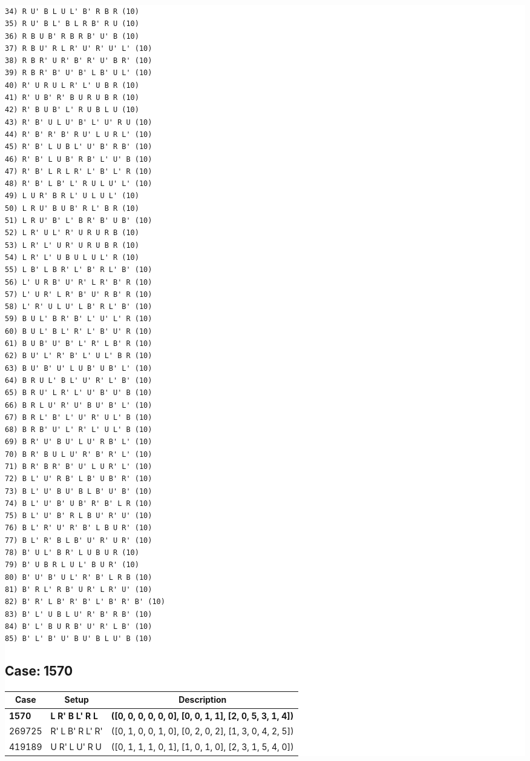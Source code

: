 ```
34) R U' B L U L' B' R B R (10)
35) R U' B L' B L R B' R U (10)
36) R B U B' R B R B' U' B (10)
37) R B U' R L R' U' R' U' L' (10)
38) R B R' U R' B' R' U' B R' (10)
39) R B R' B' U' B' L B' U L' (10)
40) R' U R U L R' L' U B R (10)
41) R' U B' R' B U R U B R (10)
42) R' B U B' L' R U B L U (10)
43) R' B' U L U' B' L' U' R U (10)
44) R' B' R' B' R U' L U R L' (10)
45) R' B' L U B L' U' B' R B' (10)
46) R' B' L U B' R B' L' U' B (10)
47) R' B' L R L R' L' B' L' R (10)
48) R' B' L B' L' R U L U' L' (10)
49) L U R' B R L' U L U L' (10)
50) L R U' B U B' R L' B R (10)
51) L R U' B' L' B R' B' U B' (10)
52) L R' U L' R' U R U R B (10)
53) L R' L' U R' U R U B R (10)
54) L R' L' U B U L U L' R (10)
55) L B' L B R' L' B' R L' B' (10)
56) L' U R B' U' R' L R' B' R (10)
57) L' U R' L R' B' U' R B' R (10)
58) L' R' U L U' L B' R L' B' (10)
59) B U L' B R' B' L' U' L' R (10)
60) B U L' B L' R' L' B' U' R (10)
61) B U B' U' B' L' R' L B' R (10)
62) B U' L' R' B' L' U L' B R (10)
63) B U' B' U' L U B' U B' L' (10)
64) B R U L' B L' U' R' L' B' (10)
65) B R U' L R' L' U' B' U' B (10)
66) B R L U' R' U' B U' B' L' (10)
67) B R L' B' L' U' R' U L' B (10)
68) B R B' U' L' R' L' U L' B (10)
69) B R' U' B U' L U' R B' L' (10)
70) B R' B U L U' R' B' R' L' (10)
71) B R' B R' B' U' L U R' L' (10)
72) B L' U' R B' L B' U B' R' (10)
73) B L' U' B U' B L B' U' B' (10)
74) B L' U' B' U B' R' B' L R (10)
75) B L' U' B' R L B U' R' U' (10)
76) B L' R' U' R' B' L B U R' (10)
77) B L' R' B L B' U' R' U R' (10)
78) B' U L' B R' L U B U R (10)
79) B' U B R L U L' B U R' (10)
80) B' U' B' U L' R' B' L R B (10)
81) B' R L' R B' U R' L R' U' (10)
82) B' R' L B' R' B' L' B' R' B' (10)
83) B' L' U B L U' R' B' R B' (10)
84) B' L' B U R B' U' R' L B' (10)
85) B' L' B' U' B U' B L U' B (10)
```
## Case: 1570
| Case | Setup | Description |
| ---- | ----- | ----------- |
| **1570** | **L R' B L' R L** | **([0, 0, 0, 0, 0, 0], [0, 0, 1, 1], [2, 0, 5, 3, 1, 4])** |
| 269725 | R' L B' R L' R' | ([0, 1, 0, 0, 1, 0], [0, 2, 0, 2], [1, 3, 0, 4, 2, 5]) |
| 419189 | U R' L U' R U | ([0, 1, 1, 1, 0, 1], [1, 0, 1, 0], [2, 3, 1, 5, 4, 0]) |